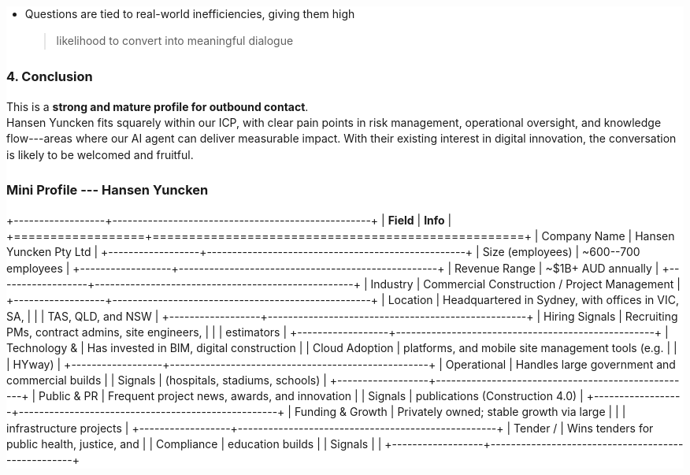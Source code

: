 -   Questions are tied to real-world inefficiencies, giving them high
    > likelihood to convert into meaningful dialogue

### **4. Conclusion**

This is a **strong and mature profile for outbound contact**.\
Hansen Yuncken fits squarely within our ICP, with clear pain points in
risk management, operational oversight, and knowledge flow---areas where
our AI agent can deliver measurable impact. With their existing interest
in digital innovation, the conversation is likely to be welcomed and
fruitful.

### **Mini Profile --- Hansen Yuncken**

+------------------+---------------------------------------------------+
| **Field**        | **Info**                                          |
+==================+===================================================+
| Company Name     | Hansen Yuncken Pty Ltd                            |
+------------------+---------------------------------------------------+
| Size (employees) | \~600--700 employees                              |
+------------------+---------------------------------------------------+
| Revenue Range    | \~\$1B+ AUD annually                              |
+------------------+---------------------------------------------------+
| Industry         | Commercial Construction / Project Management      |
+------------------+---------------------------------------------------+
| Location         | Headquartered in Sydney, with offices in VIC, SA, |
|                  | TAS, QLD, and NSW                                 |
+------------------+---------------------------------------------------+
| Hiring Signals   | Recruiting PMs, contract admins, site engineers,  |
|                  | estimators                                        |
+------------------+---------------------------------------------------+
| Technology &     | Has invested in BIM, digital construction         |
| Cloud Adoption   | platforms, and mobile site management tools (e.g. |
|                  | HYway)                                            |
+------------------+---------------------------------------------------+
| Operational      | Handles large government and commercial builds    |
| Signals          | (hospitals, stadiums, schools)                    |
+------------------+---------------------------------------------------+
| Public & PR      | Frequent project news, awards, and innovation     |
| Signals          | publications (Construction 4.0)                   |
+------------------+---------------------------------------------------+
| Funding & Growth | Privately owned; stable growth via large          |
|                  | infrastructure projects                           |
+------------------+---------------------------------------------------+
| Tender /         | Wins tenders for public health, justice, and      |
| Compliance       | education builds                                  |
| Signals          |                                                   |
+------------------+---------------------------------------------------+